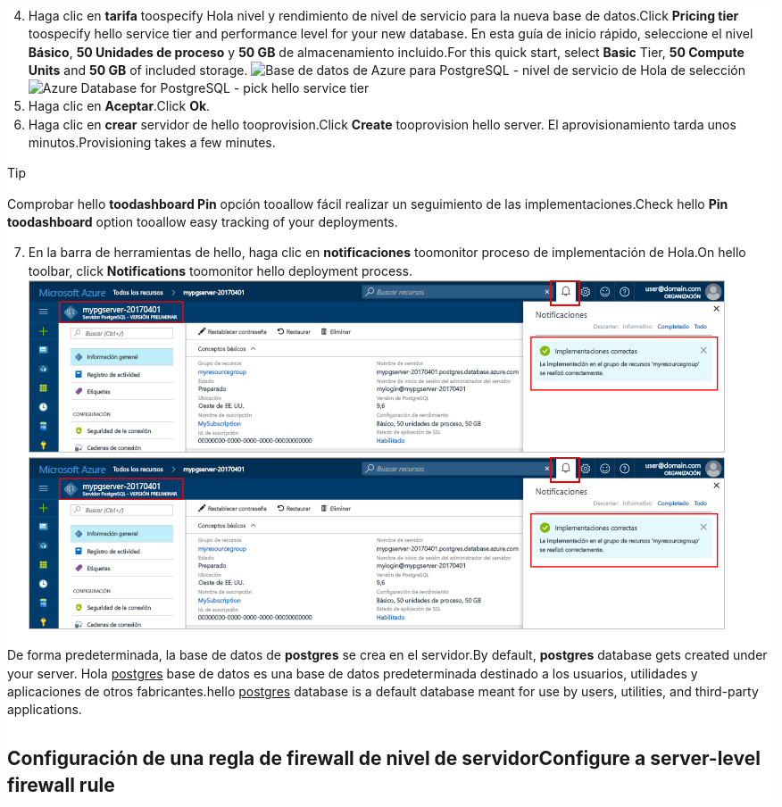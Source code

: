 4.  <span data-ttu-id="e38ca-134">Haga clic en **tarifa** toospecify Hola nivel y rendimiento de nivel de servicio para la nueva base de datos.</span><span class="sxs-lookup"><span data-stu-id="e38ca-134">Click **Pricing tier** toospecify hello service tier and performance level for your new database.</span></span> <span data-ttu-id="e38ca-135">En esta guía de inicio rápido, seleccione el nivel **Básico**, **50 Unidades de proceso** y **50 GB** de almacenamiento incluido.</span><span class="sxs-lookup"><span data-stu-id="e38ca-135">For this quick start, select **Basic** Tier, **50 Compute Units** and **50 GB** of included storage.</span></span>
 <span data-ttu-id="e38ca-136">![Base de datos de Azure para PostgreSQL - nivel de servicio de Hola de selección](./media/tutorial-design-database-using-azure-portal/2-service-tier.png)</span><span class="sxs-lookup"><span data-stu-id="e38ca-136">![Azure Database for PostgreSQL - pick hello service tier](./media/tutorial-design-database-using-azure-portal/2-service-tier.png)</span></span>
5.  <span data-ttu-id="e38ca-137">Haga clic en **Aceptar**.</span><span class="sxs-lookup"><span data-stu-id="e38ca-137">Click **Ok**.</span></span>
6.  <span data-ttu-id="e38ca-138">Haga clic en **crear** servidor de hello tooprovision.</span><span class="sxs-lookup"><span data-stu-id="e38ca-138">Click **Create** tooprovision hello server.</span></span> <span data-ttu-id="e38ca-139">El aprovisionamiento tarda unos minutos.</span><span class="sxs-lookup"><span data-stu-id="e38ca-139">Provisioning takes a few minutes.</span></span>

  > [!TIP]
  > <span data-ttu-id="e38ca-140">Comprobar hello **toodashboard Pin** opción tooallow fácil realizar un seguimiento de las implementaciones.</span><span class="sxs-lookup"><span data-stu-id="e38ca-140">Check hello **Pin toodashboard** option tooallow easy tracking of your deployments.</span></span>

7.  <span data-ttu-id="e38ca-141">En la barra de herramientas de hello, haga clic en **notificaciones** toomonitor proceso de implementación de Hola.</span><span class="sxs-lookup"><span data-stu-id="e38ca-141">On hello toolbar, click **Notifications** toomonitor hello deployment process.</span></span>
 <span data-ttu-id="e38ca-142">![Azure Database for PostgreSQL: consulta de las notificaciones](./media/tutorial-design-database-using-azure-portal/3-notifications.png)</span><span class="sxs-lookup"><span data-stu-id="e38ca-142">![Azure Database for PostgreSQL - See notifications](./media/tutorial-design-database-using-azure-portal/3-notifications.png)</span></span>
   
  <span data-ttu-id="e38ca-143">De forma predeterminada, la base de datos de **postgres** se crea en el servidor.</span><span class="sxs-lookup"><span data-stu-id="e38ca-143">By default, **postgres** database gets created under your server.</span></span> <span data-ttu-id="e38ca-144">Hola [postgres](https://www.postgresql.org/docs/9.6/static/app-initdb.html) base de datos es una base de datos predeterminada destinado a los usuarios, utilidades y aplicaciones de otros fabricantes.</span><span class="sxs-lookup"><span data-stu-id="e38ca-144">hello [postgres](https://www.postgresql.org/docs/9.6/static/app-initdb.html) database is a default database meant for use by users, utilities, and third-party applications.</span></span> 

## <a name="configure-a-server-level-firewall-rule"></a><span data-ttu-id="e38ca-145">Configuración de una regla de firewall de nivel de servidor</span><span class="sxs-lookup"><span data-stu-id="e38ca-145">Configure a server-level firewall rule</span></span>
